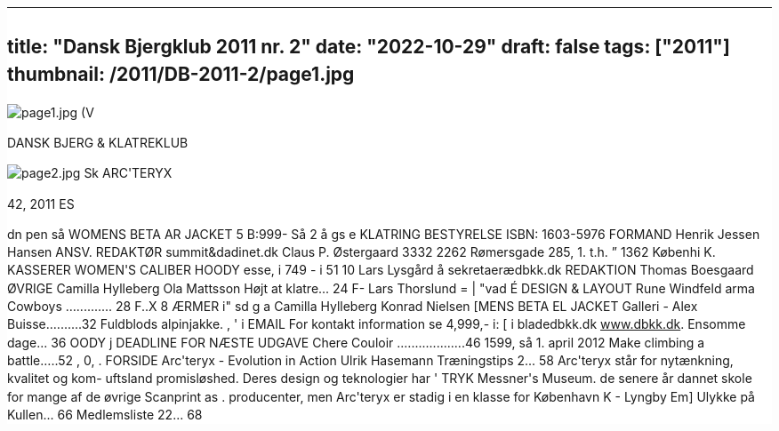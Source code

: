 
---
title: "Dansk Bjergklub 2011 nr. 2"
date: "2022-10-29"
draft: false
tags: ["2011"]
thumbnail: /2011/DB-2011-2/page1.jpg
---

![page1.jpg](/2011/DB-2011-2/page1.jpg)
(V

DANSK BJERG & KLATREKLUB





![page2.jpg](/2011/DB-2011-2/page2.jpg)
Sk
ARC'TERYX

42, 2011
ES

dn pen
så
WOMENS BETA AR JACKET 5
B:999- Så
2
å
gs
e
KLATRING BESTYRELSE
ISBN: 1603-5976 FORMAND
Henrik Jessen Hansen
ANSV. REDAKTØR summit&dadinet.dk
Claus P. Østergaard 3332 2262
Rømersgade 285, 1. t.h.
” 1362 Københi K. KASSERER
WOMEN'S CALIBER HOODY esse, i
749 - i 51 10 Lars Lysgård
å sekretaerædbkk.dk
REDAKTION
Thomas Boesgaard ØVRIGE
Camilla Hylleberg Ola Mattsson Højt at klatre... 24
F- Lars Thorslund
= | "vad É DESIGN & LAYOUT Rune Windfeld arma Cowboys ….......... 28
F..X 8 ÆRMER i" sd g a Camilla Hylleberg Konrad Nielsen
[MENS BETA EL JACKET Galleri - Alex Buisse.…......32
Fuldblods alpinjakke. , ' i EMAIL For kontakt information se
4,999,- i: [ i bladedbkk.dk www.dbkk.dk. Ensomme dage... 36
OODY j DEADLINE FOR NÆSTE UDGAVE Chere Couloir .…...............46
1599, så 1. april 2012
Make climbing a battle…..52
, 0, . FORSIDE
Arc'teryx - Evolution in Action Ulrik Hasemann Træningstips 2... 58
Arc'teryx står for nytænkning, kvalitet og kom- uftsland
promisløshed. Deres design og teknologier har ' TRYK Messner's Museum.
de senere år dannet skole for mange af de øvrige Scanprint as .
producenter, men Arc'teryx er stadig i en klasse for København K - Lyngby Em] Ulykke på Kullen... 66
Medlemsliste 22... 68
